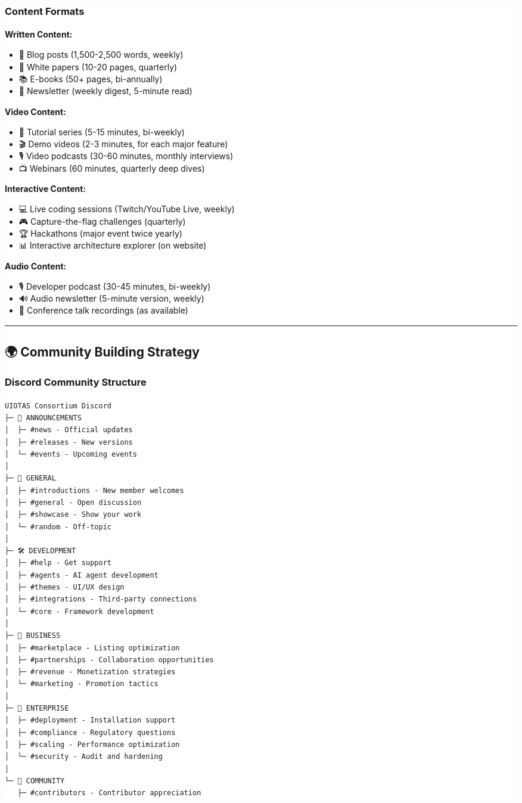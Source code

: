 ### Content Formats

**Written Content:**
- 📝 Blog posts (1,500-2,500 words, weekly)
- 📄 White papers (10-20 pages, quarterly)
- 📚 E-books (50+ pages, bi-annually)
- 📰 Newsletter (weekly digest, 5-minute read)

**Video Content:**
- 🎥 Tutorial series (5-15 minutes, bi-weekly)
- 🎬 Demo videos (2-3 minutes, for each major feature)
- 🎙️ Video podcasts (30-60 minutes, monthly interviews)
- 📺 Webinars (60 minutes, quarterly deep dives)

**Interactive Content:**
- 💻 Live coding sessions (Twitch/YouTube Live, weekly)
- 🎮 Capture-the-flag challenges (quarterly)
- 🏆 Hackathons (major event twice yearly)
- 📊 Interactive architecture explorer (on website)

**Audio Content:**
- 🎙️ Developer podcast (30-45 minutes, bi-weekly)
- 🔊 Audio newsletter (5-minute version, weekly)
- 🎵 Conference talk recordings (as available)

---

## 🌍 Community Building Strategy

### Discord Community Structure

```
UIOTAS Consortium Discord
├─ 📢 ANNOUNCEMENTS
│  ├─ #news - Official updates
│  ├─ #releases - New versions
│  └─ #events - Upcoming events
│
├─ 💬 GENERAL
│  ├─ #introductions - New member welcomes
│  ├─ #general - Open discussion
│  ├─ #showcase - Show your work
│  └─ #random - Off-topic
│
├─ 🛠️ DEVELOPMENT
│  ├─ #help - Get support
│  ├─ #agents - AI agent development
│  ├─ #themes - UI/UX design
│  ├─ #integrations - Third-party connections
│  └─ #core - Framework development
│
├─ 💼 BUSINESS
│  ├─ #marketplace - Listing optimization
│  ├─ #partnerships - Collaboration opportunities
│  ├─ #revenue - Monetization strategies
│  └─ #marketing - Promotion tactics
│
├─ 🏢 ENTERPRISE
│  ├─ #deployment - Installation support
│  ├─ #compliance - Regulatory questions
│  ├─ #scaling - Performance optimization
│  └─ #security - Audit and hardening
│
└─ 🎉 COMMUNITY
   ├─ #contributors - Contributor appreciation
```